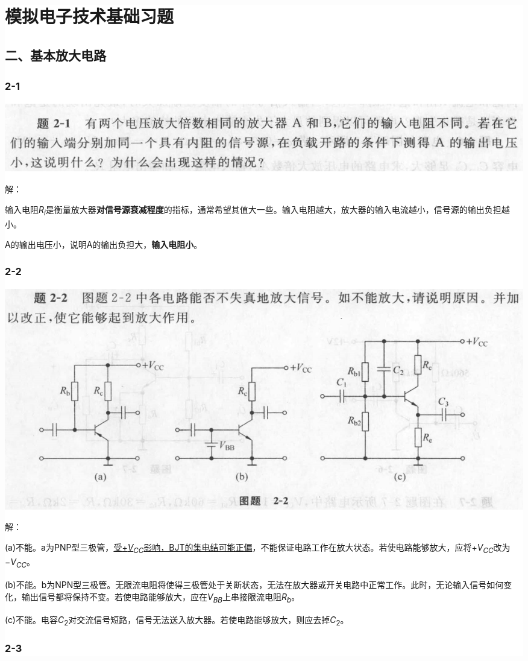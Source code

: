 # 模拟电子技术基础习题

## 二、基本放大电路

### 2-1

![](./practice_img/2-1.bmp)

解：

输入电阻$R_i$是衡量放大器**对信号源衰减程度**的指标，通常希望其值大一些。输入电阻越大，放大器的输入电流越小，信号源的输出负担越小。

A的输出电压小，说明A的输出负担大，**输入电阻小**。

### 2-2

![](./practice_img/2-2.png)

解：

(a)不能。a为PNP型三极管，<u>受$+V_{CC}$影响，BJT的集电结可能正偏</u>，不能保证电路工作在放大状态。若使电路能够放大，应将$+V_{CC}$改为$-V_{CC}$。

(b)不能。b为NPN型三极管。无限流电阻将使得三极管处于关断状态，无法在放大器或开关电路中正常工作。此时，无论输入信号如何变化，输出信号都将保持不变。若使电路能够放大，应在$V_{BB}$上串接限流电阻$R_b$。

(c)不能。电容$C_2$对交流信号短路，信号无法送入放大器。若使电路能够放大，则应去掉$C_2$。

### 2-3
